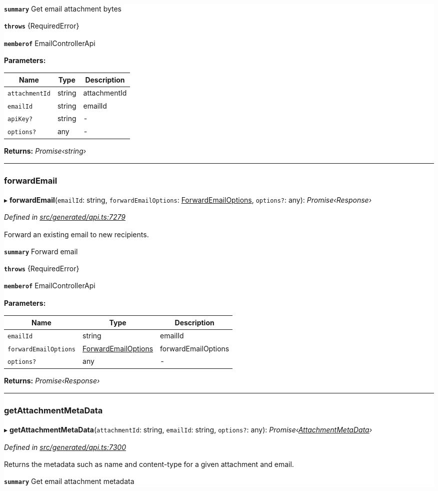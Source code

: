 **`summary`** Get email attachment bytes

**`throws`** {RequiredError}

**`memberof`** EmailControllerApi

**Parameters:**

Name | Type | Description |
------ | ------ | ------ |
`attachmentId` | string | attachmentId |
`emailId` | string | emailId |
`apiKey?` | string | - |
`options?` | any | - |

**Returns:** *Promise‹string›*

___

###  forwardEmail

▸ **forwardEmail**(`emailId`: string, `forwardEmailOptions`: [ForwardEmailOptions](../interfaces/_generated_api_.forwardemailoptions.md), `options?`: any): *Promise‹Response›*

*Defined in [src/generated/api.ts:7279](https://github.com/mailslurp/mailslurp-client-ts-js/blob/7141c32/src/generated/api.ts#L7279)*

Forward an existing email to new recipients.

**`summary`** Forward email

**`throws`** {RequiredError}

**`memberof`** EmailControllerApi

**Parameters:**

Name | Type | Description |
------ | ------ | ------ |
`emailId` | string | emailId |
`forwardEmailOptions` | [ForwardEmailOptions](../interfaces/_generated_api_.forwardemailoptions.md) | forwardEmailOptions |
`options?` | any | - |

**Returns:** *Promise‹Response›*

___

###  getAttachmentMetaData

▸ **getAttachmentMetaData**(`attachmentId`: string, `emailId`: string, `options?`: any): *Promise‹[AttachmentMetaData](../interfaces/_generated_api_.attachmentmetadata.md)›*

*Defined in [src/generated/api.ts:7300](https://github.com/mailslurp/mailslurp-client-ts-js/blob/7141c32/src/generated/api.ts#L7300)*

Returns the metadata such as name and content-type for a given attachment and email.

**`summary`** Get email attachment metadata
